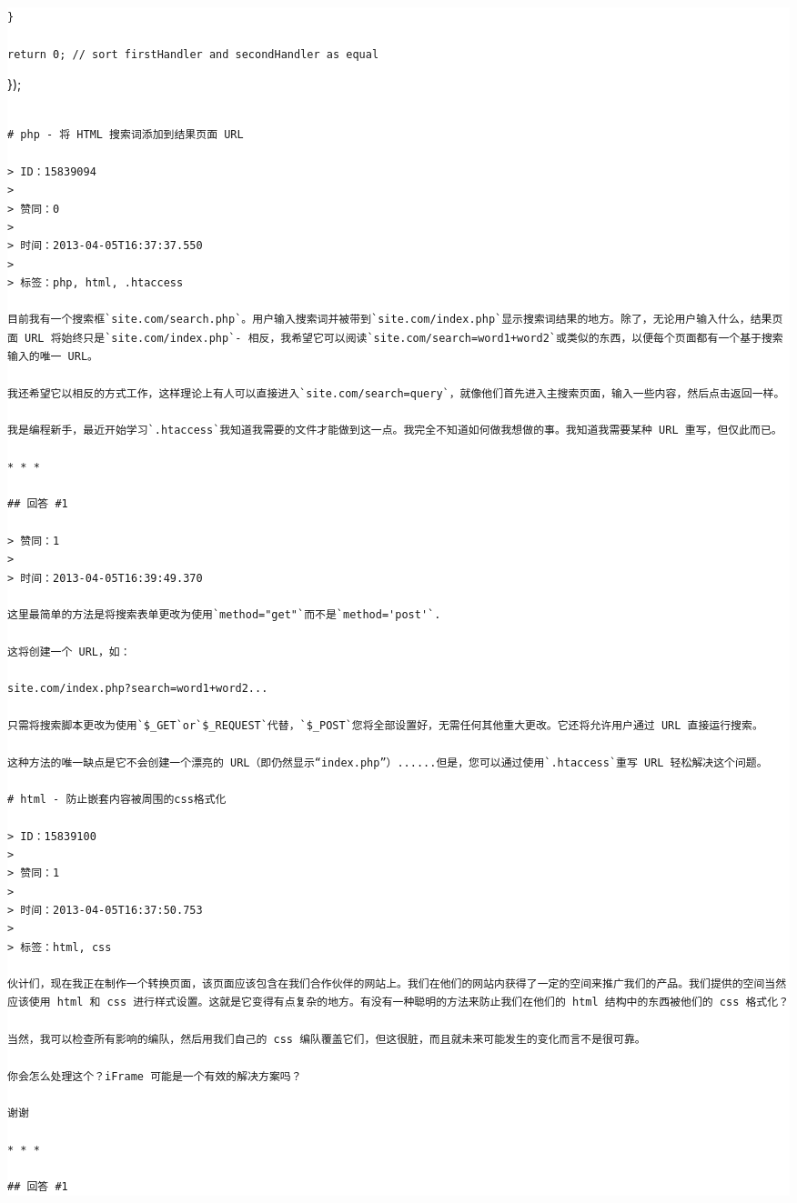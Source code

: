     }

    return 0; // sort firstHandler and secondHandler as equal
}); 
```

# php - 将 HTML 搜索词添加到结果页面 URL

> ID：15839094
> 
> 赞同：0
> 
> 时间：2013-04-05T16:37:37.550
> 
> 标签：php, html, .htaccess

目前我有一个搜索框`site.com/search.php`。用户输入搜索词并被带到`site.com/index.php`显示搜索词结果的地方。除了，无论用户输入什么，结果页面 URL 将始终只是`site.com/index.php`- 相反，我希望它可以阅读`site.com/search=word1+word2`或类似的东西，以便每个页面都有一个基于搜索输入的唯一 URL。

我还希望它以相反的方式工作，这样理论上有人可以直接进入`site.com/search=query`，就像他们首先进入主搜索页面，输入一些内容，然后点击返回一样。

我是编程新手，最近开始学习`.htaccess`我知道我需要的文件才能做到这一点。我完全不知道如何做我想做的事。我知道我需要某种 URL 重写，但仅此而已。

* * *

## 回答 #1

> 赞同：1
> 
> 时间：2013-04-05T16:39:49.370

这里最简单的方法是将搜索表单更改为使用`method="get"`而不是`method='post'`.

这将创建一个 URL，如：

site.com/index.php?search=word1+word2...

只需将搜索脚本更改为使用`$_GET`or`$_REQUEST`代替，`$_POST`您将全部设置好，无需任何其他重大更改。它还将允许用户通过 URL 直接运行搜索。

这种方法的唯一缺点是它不会创建一个漂亮的 URL（即仍然显示“index.php”）......但是，您可以通过使用`.htaccess`重写 URL 轻松解决这个问题。

# html - 防止嵌套内容被周围的css格式化

> ID：15839100
> 
> 赞同：1
> 
> 时间：2013-04-05T16:37:50.753
> 
> 标签：html, css

伙计们，现在我正在制作一个转换页面，该页面应该包含在我们合作伙伴的网站上。我们在他们的网站内获得了一定的空间来推广我们的产品。我们提供的空间当然应该使用 html 和 css 进行样式设置。这就是它变得有点复杂的地方。有没有一种聪明的方法来防止我们在他们的 html 结构中的东西被他们的 css 格式化？

当然，我可以检查所有影响的编队，然后用我们自己的 css 编队覆盖它们，但这很脏，而且就未来可能发生的变化而言不是很可靠。

你会怎么处理这个？iFrame 可能是一个有效的解决方案吗？

谢谢

* * *

## 回答 #1

```